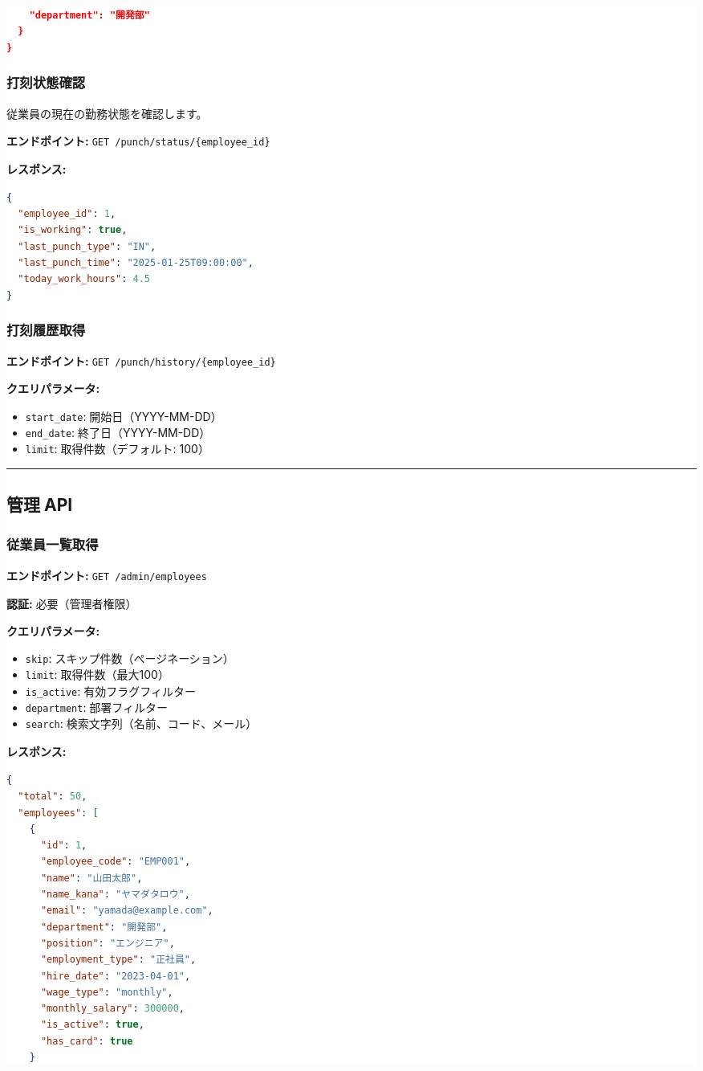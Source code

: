 ```json
    "department": "開発部"
  }
}
```

### 打刻状態確認
従業員の現在の勤務状態を確認します。

**エンドポイント:** `GET /punch/status/{employee_id}`

**レスポンス:**
```json
{
  "employee_id": 1,
  "is_working": true,
  "last_punch_type": "IN",
  "last_punch_time": "2025-01-25T09:00:00",
  "today_work_hours": 4.5
}
```

### 打刻履歴取得
**エンドポイント:** `GET /punch/history/{employee_id}`

**クエリパラメータ:**
- `start_date`: 開始日（YYYY-MM-DD）
- `end_date`: 終了日（YYYY-MM-DD）
- `limit`: 取得件数（デフォルト: 100）

---

## 管理 API

### 従業員一覧取得
**エンドポイント:** `GET /admin/employees`

**認証:** 必要（管理者権限）

**クエリパラメータ:**
- `skip`: スキップ件数（ページネーション）
- `limit`: 取得件数（最大100）
- `is_active`: 有効フラグフィルター
- `department`: 部署フィルター
- `search`: 検索文字列（名前、コード、メール）

**レスポンス:**
```json
{
  "total": 50,
  "employees": [
    {
      "id": 1,
      "employee_code": "EMP001",
      "name": "山田太郎",
      "name_kana": "ヤマダタロウ",
      "email": "yamada@example.com",
      "department": "開発部",
      "position": "エンジニア",
      "employment_type": "正社員",
      "hire_date": "2023-04-01",
      "wage_type": "monthly",
      "monthly_salary": 300000,
      "is_active": true,
      "has_card": true
    }
```